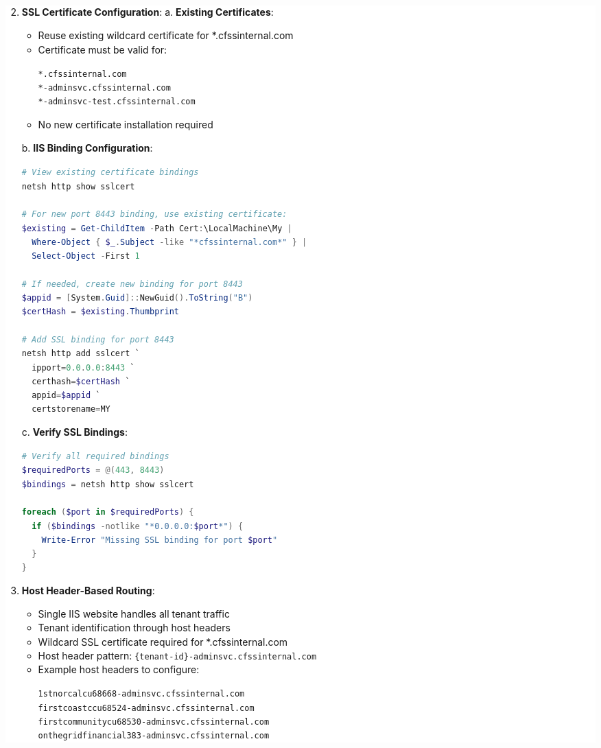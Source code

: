 2. **SSL Certificate Configuration**:
   a. **Existing Certificates**:
   - Reuse existing wildcard certificate for *.cfssinternal.com
   - Certificate must be valid for:
     ```
     *.cfssinternal.com
     *-adminsvc.cfssinternal.com
     *-adminsvc-test.cfssinternal.com
     ```
   - No new certificate installation required
   
   b. **IIS Binding Configuration**:
   ```powershell
   # View existing certificate bindings
   netsh http show sslcert

   # For new port 8443 binding, use existing certificate:
   $existing = Get-ChildItem -Path Cert:\LocalMachine\My |
     Where-Object { $_.Subject -like "*cfssinternal.com*" } |
     Select-Object -First 1
   
   # If needed, create new binding for port 8443
   $appid = [System.Guid]::NewGuid().ToString("B")
   $certHash = $existing.Thumbprint
   
   # Add SSL binding for port 8443
   netsh http add sslcert `
     ipport=0.0.0.0:8443 `
     certhash=$certHash `
     appid=$appid `
     certstorename=MY
   ```

   c. **Verify SSL Bindings**:
   ```powershell
   # Verify all required bindings
   $requiredPorts = @(443, 8443)
   $bindings = netsh http show sslcert
   
   foreach ($port in $requiredPorts) {
     if ($bindings -notlike "*0.0.0.0:$port*") {
       Write-Error "Missing SSL binding for port $port"
     }
   }
   ```

3. **Host Header-Based Routing**:
   - Single IIS website handles all tenant traffic
   - Tenant identification through host headers
   - Wildcard SSL certificate required for *.cfssinternal.com
   - Host header pattern: `{tenant-id}-adminsvc.cfssinternal.com`
   - Example host headers to configure:
     ```
     1stnorcalcu68668-adminsvc.cfssinternal.com
     firstcoastccu68524-adminsvc.cfssinternal.com
     firstcommunitycu68530-adminsvc.cfssinternal.com
     onthegridfinancial383-adminsvc.cfssinternal.com
     ```
